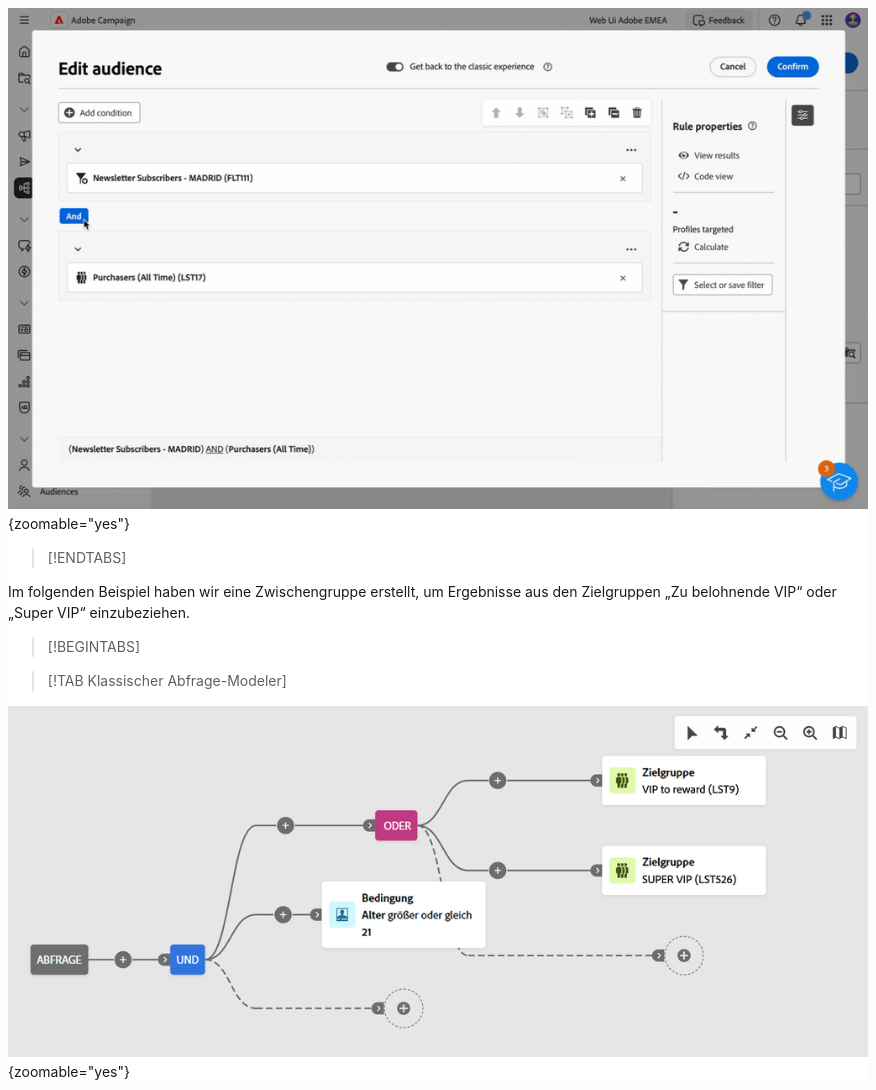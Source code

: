 ![Abfragebeispiel](assets/ruleb-10.gif){zoomable="yes"}

>[!ENDTABS]

Im folgenden Beispiel haben wir eine Zwischengruppe erstellt, um Ergebnisse aus den Zielgruppen „Zu belohnende VIP“ oder „Super VIP“ einzubeziehen.

>[!BEGINTABS]

>[!TAB Klassischer Abfrage-Modeler]

![Abfragebeispiel](assets/query-intermediate-group.png){zoomable="yes"}
